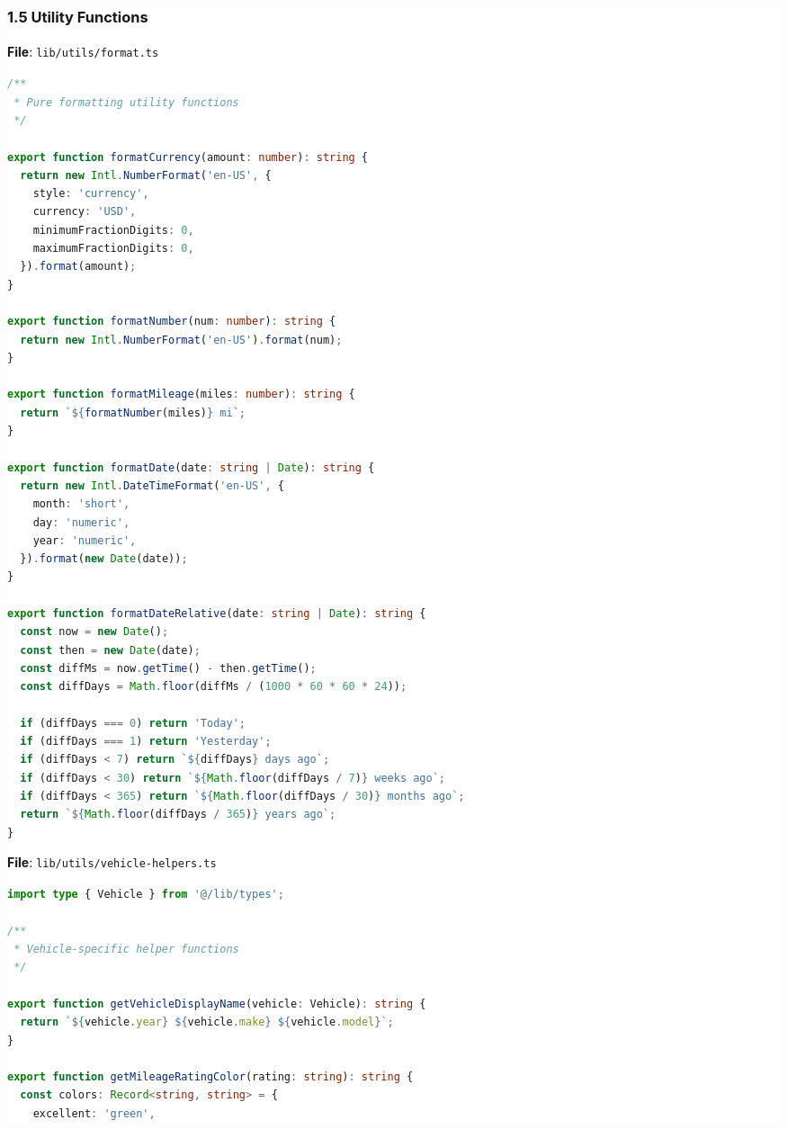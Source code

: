 ### 1.5 Utility Functions

**File**: `lib/utils/format.ts`

```typescript
/**
 * Pure formatting utility functions
 */

export function formatCurrency(amount: number): string {
  return new Intl.NumberFormat('en-US', {
    style: 'currency',
    currency: 'USD',
    minimumFractionDigits: 0,
    maximumFractionDigits: 0,
  }).format(amount);
}

export function formatNumber(num: number): string {
  return new Intl.NumberFormat('en-US').format(num);
}

export function formatMileage(miles: number): string {
  return `${formatNumber(miles)} mi`;
}

export function formatDate(date: string | Date): string {
  return new Intl.DateTimeFormat('en-US', {
    month: 'short',
    day: 'numeric',
    year: 'numeric',
  }).format(new Date(date));
}

export function formatDateRelative(date: string | Date): string {
  const now = new Date();
  const then = new Date(date);
  const diffMs = now.getTime() - then.getTime();
  const diffDays = Math.floor(diffMs / (1000 * 60 * 60 * 24));

  if (diffDays === 0) return 'Today';
  if (diffDays === 1) return 'Yesterday';
  if (diffDays < 7) return `${diffDays} days ago`;
  if (diffDays < 30) return `${Math.floor(diffDays / 7)} weeks ago`;
  if (diffDays < 365) return `${Math.floor(diffDays / 30)} months ago`;
  return `${Math.floor(diffDays / 365)} years ago`;
}
```

**File**: `lib/utils/vehicle-helpers.ts`

```typescript
import type { Vehicle } from '@/lib/types';

/**
 * Vehicle-specific helper functions
 */

export function getVehicleDisplayName(vehicle: Vehicle): string {
  return `${vehicle.year} ${vehicle.make} ${vehicle.model}`;
}

export function getMileageRatingColor(rating: string): string {
  const colors: Record<string, string> = {
    excellent: 'green',
```